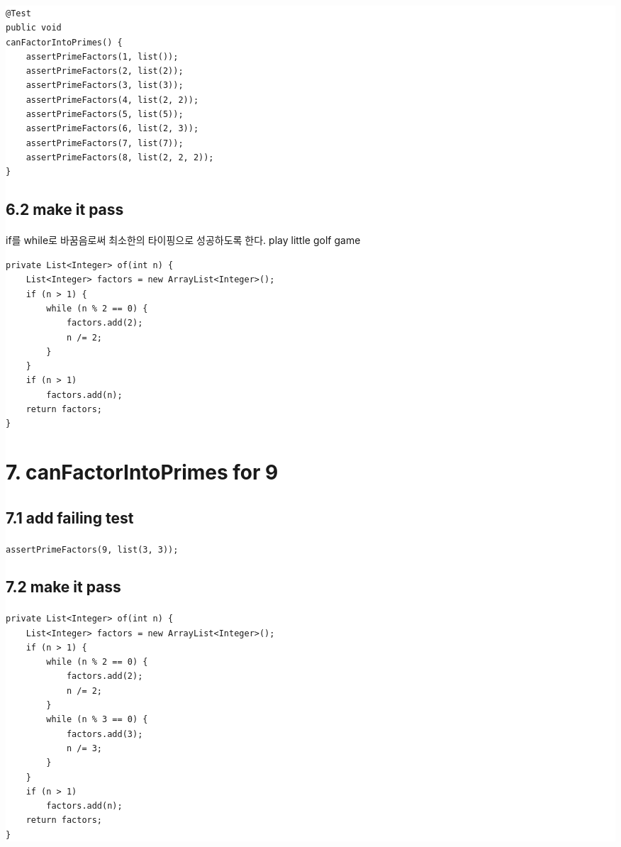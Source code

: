 ```
@Test
public void
canFactorIntoPrimes() {
    assertPrimeFactors(1, list());
    assertPrimeFactors(2, list(2));
    assertPrimeFactors(3, list(3));
    assertPrimeFactors(4, list(2, 2));
    assertPrimeFactors(5, list(5));
    assertPrimeFactors(6, list(2, 3));
    assertPrimeFactors(7, list(7));
    assertPrimeFactors(8, list(2, 2, 2));
}
```
## 6.2 make it pass
if를 while로 바꿈음로써 최소한의 타이핑으로 성공하도록 한다. play little golf game

```
private List<Integer> of(int n) {
    List<Integer> factors = new ArrayList<Integer>();
    if (n > 1) {
        while (n % 2 == 0) {
            factors.add(2);
            n /= 2;
        }        
    }
    if (n > 1)
        factors.add(n);
    return factors;
}
```
# 7. canFactorIntoPrimes for 9
## 7.1 add failing test

```
assertPrimeFactors(9, list(3, 3));
```
## 7.2 make it pass

```
private List<Integer> of(int n) {
    List<Integer> factors = new ArrayList<Integer>();
    if (n > 1) {
        while (n % 2 == 0) {
            factors.add(2);
            n /= 2;
        }
        while (n % 3 == 0) {
            factors.add(3);
            n /= 3;
        }
    }
    if (n > 1)
        factors.add(n);
    return factors;
}
```
